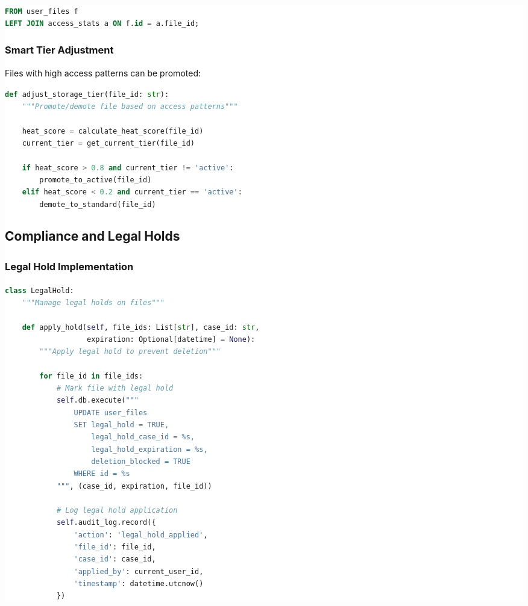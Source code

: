 ```sql
FROM user_files f
LEFT JOIN access_stats a ON f.id = a.file_id;
```

### Smart Tier Adjustment

Files with high access patterns can be promoted:

```python
def adjust_storage_tier(file_id: str):
    """Promote/demote file based on access patterns"""
    
    heat_score = calculate_heat_score(file_id)
    current_tier = get_current_tier(file_id)
    
    if heat_score > 0.8 and current_tier != 'active':
        promote_to_active(file_id)
    elif heat_score < 0.2 and current_tier == 'active':
        demote_to_standard(file_id)
```

## Compliance and Legal Holds

### Legal Hold Implementation

```python
class LegalHold:
    """Manage legal holds on files"""
    
    def apply_hold(self, file_ids: List[str], case_id: str, 
                   expiration: Optional[datetime] = None):
        """Apply legal hold to prevent deletion"""
        
        for file_id in file_ids:
            # Mark file with legal hold
            self.db.execute("""
                UPDATE user_files 
                SET legal_hold = TRUE,
                    legal_hold_case_id = %s,
                    legal_hold_expiration = %s,
                    deletion_blocked = TRUE
                WHERE id = %s
            """, (case_id, expiration, file_id))
            
            # Log legal hold application
            self.audit_log.record({
                'action': 'legal_hold_applied',
                'file_id': file_id,
                'case_id': case_id,
                'applied_by': current_user_id,
                'timestamp': datetime.utcnow()
            })
```
